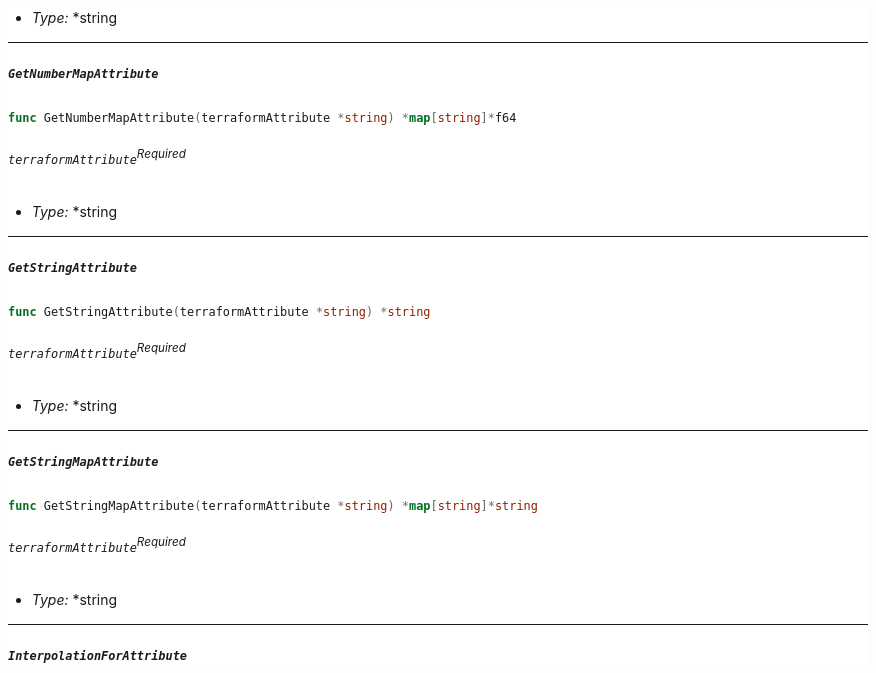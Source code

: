- *Type:* *string

---

##### `GetNumberMapAttribute` <a name="GetNumberMapAttribute" id="@cdktf/provider-okta.dataOktaBehaviors.DataOktaBehaviors.getNumberMapAttribute"></a>

```go
func GetNumberMapAttribute(terraformAttribute *string) *map[string]*f64
```

###### `terraformAttribute`<sup>Required</sup> <a name="terraformAttribute" id="@cdktf/provider-okta.dataOktaBehaviors.DataOktaBehaviors.getNumberMapAttribute.parameter.terraformAttribute"></a>

- *Type:* *string

---

##### `GetStringAttribute` <a name="GetStringAttribute" id="@cdktf/provider-okta.dataOktaBehaviors.DataOktaBehaviors.getStringAttribute"></a>

```go
func GetStringAttribute(terraformAttribute *string) *string
```

###### `terraformAttribute`<sup>Required</sup> <a name="terraformAttribute" id="@cdktf/provider-okta.dataOktaBehaviors.DataOktaBehaviors.getStringAttribute.parameter.terraformAttribute"></a>

- *Type:* *string

---

##### `GetStringMapAttribute` <a name="GetStringMapAttribute" id="@cdktf/provider-okta.dataOktaBehaviors.DataOktaBehaviors.getStringMapAttribute"></a>

```go
func GetStringMapAttribute(terraformAttribute *string) *map[string]*string
```

###### `terraformAttribute`<sup>Required</sup> <a name="terraformAttribute" id="@cdktf/provider-okta.dataOktaBehaviors.DataOktaBehaviors.getStringMapAttribute.parameter.terraformAttribute"></a>

- *Type:* *string

---

##### `InterpolationForAttribute` <a name="InterpolationForAttribute" id="@cdktf/provider-okta.dataOktaBehaviors.DataOktaBehaviors.interpolationForAttribute"></a>
